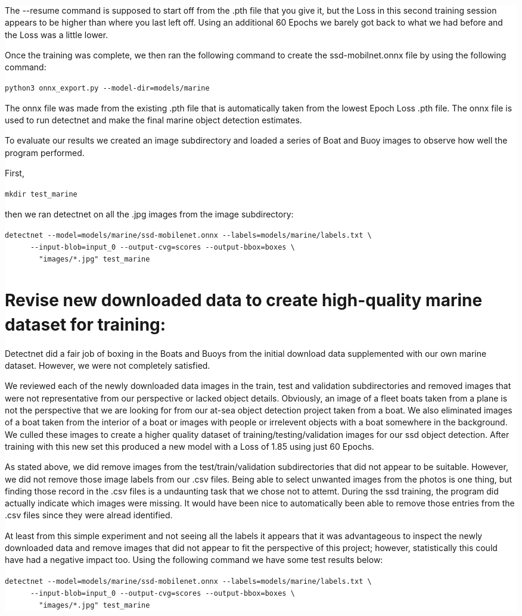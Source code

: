 The --resume command is supposed to start off from the .pth file that you give it, but the Loss in this second training session appears to be higher than where you last left off. Using an additional 60 Epochs we barely got back to what we had before and the Loss was a little lower.  

Once the training was complete, we then ran the following command to create the ssd-mobilnet.onnx file by using the following command:

	python3 onnx_export.py --model-dir=models/marine

The onnx file was made from the existing .pth file that is automatically taken from the lowest Epoch Loss .pth file. The onnx file is used to run detectnet and make the final marine object detection estimates. 

To evaluate our results we created an image subdirectory and loaded a series of Boat and Buoy images to observe how well the program performed. 

First, 

	mkdir test_marine

then we ran detectnet on all the .jpg images from the image subdirectory:

	detectnet --model=models/marine/ssd-mobilenet.onnx --labels=models/marine/labels.txt \
          --input-blob=input_0 --output-cvg=scores --output-bbox=boxes \
            "images/*.jpg" test_marine

# Revise new downloaded data to create high-quality marine dataset for training:
Detectnet did a fair job of boxing in the Boats and Buoys from the initial download data supplemented with our own marine dataset. However, we were not completely satisfied. 

We reviewed each of the newly downloaded data images in the train, test and validation subdirectories and removed images that were not representative from our  perspective or lacked object details. Obviously, an image of a fleet boats taken from a plane is not the perspective that we are looking for from our at-sea object detection project taken from a boat. We also eliminated images of a boat taken from the interior of a boat or images with people or irrelevent objects with a boat somewhere in the background. We culled these images to create a higher quality dataset of training/testing/validation images for our ssd object detection. After training with this new set this produced a new model with a Loss of 1.85 using just 60 Epochs.

As stated above, we did remove images from the test/train/validation subdirectories that did not appear to be suitable. However, we did not remove those image labels from our .csv files. Being able to select unwanted images from the photos is one thing, but finding those record in the .csv files is a undaunting task that we chose not to attemt. During the ssd training, the program did actually indicate which images were missing. It would have been nice to automatically been able to remove those entries from the .csv files since they were alread identified. 

At least from this simple experiment and not seeing all the labels it appears that it was advantageous to inspect the newly downloaded data and remove images that did not appear to fit the perspective of this project; however, statistically this could have had a negative impact too. Using the following command we have some test results below: 

	detectnet --model=models/marine/ssd-mobilenet.onnx --labels=models/marine/labels.txt \
          --input-blob=input_0 --output-cvg=scores --output-bbox=boxes \
            "images/*.jpg" test_marine
